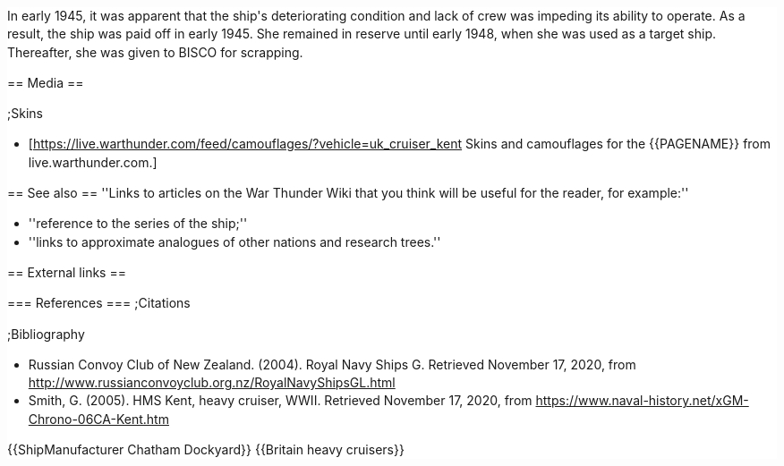 In early 1945, it was apparent that the ship's deteriorating condition and lack of crew was impeding its ability to operate. As a result, the ship was paid off in early 1945. She remained in reserve until early 1948, when she was used as a target ship.<ref name=":0" /> Thereafter, she was given to BISCO for scrapping.<ref name=":1" />

== Media ==


;Skins
* [https://live.warthunder.com/feed/camouflages/?vehicle=uk_cruiser_kent Skins and camouflages for the {{PAGENAME}} from live.warthunder.com.]

== See also ==
''Links to articles on the War Thunder Wiki that you think will be useful for the reader, for example:''
* ''reference to the series of the ship;''
* ''links to approximate analogues of other nations and research trees.''

== External links ==


=== References ===
;Citations
<references/>

;Bibliography
* Russian Convoy Club of New Zealand. (2004). Royal Navy Ships G. Retrieved November 17, 2020, from <nowiki>http://www.russianconvoyclub.org.nz/RoyalNavyShipsGL.html</nowiki>
* Smith, G. (2005). HMS Kent, heavy cruiser, WWII. Retrieved November 17, 2020, from <nowiki>https://www.naval-history.net/xGM-Chrono-06CA-Kent.htm</nowiki>

{{ShipManufacturer Chatham Dockyard}}
{{Britain heavy cruisers}}